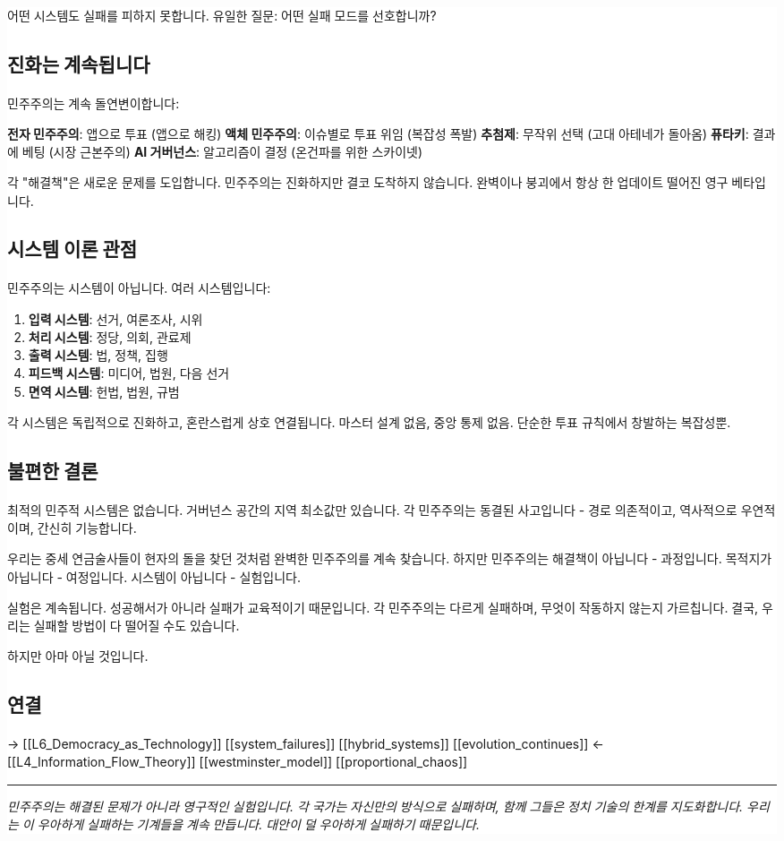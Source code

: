 어떤 시스템도 실패를 피하지 못합니다. 유일한 질문: 어떤 실패 모드를 선호합니까?

## 진화는 계속됩니다

민주주의는 계속 돌연변이합니다:

**전자 민주주의**: 앱으로 투표 (앱으로 해킹)
**액체 민주주의**: 이슈별로 투표 위임 (복잡성 폭발)
**추첨제**: 무작위 선택 (고대 아테네가 돌아옴)
**퓨타키**: 결과에 베팅 (시장 근본주의)
**AI 거버넌스**: 알고리즘이 결정 (온건파를 위한 스카이넷)

각 "해결책"은 새로운 문제를 도입합니다. 민주주의는 진화하지만 결코 도착하지 않습니다. 완벽이나 붕괴에서 항상 한 업데이트 떨어진 영구 베타입니다.

## 시스템 이론 관점

민주주의는 시스템이 아닙니다. 여러 시스템입니다:

1. **입력 시스템**: 선거, 여론조사, 시위
2. **처리 시스템**: 정당, 의회, 관료제
3. **출력 시스템**: 법, 정책, 집행
4. **피드백 시스템**: 미디어, 법원, 다음 선거
5. **면역 시스템**: 헌법, 법원, 규범

각 시스템은 독립적으로 진화하고, 혼란스럽게 상호 연결됩니다. 마스터 설계 없음, 중앙 통제 없음. 단순한 투표 규칙에서 창발하는 복잡성뿐.

## 불편한 결론

최적의 민주적 시스템은 없습니다. 거버넌스 공간의 지역 최소값만 있습니다. 각 민주주의는 동결된 사고입니다 - 경로 의존적이고, 역사적으로 우연적이며, 간신히 기능합니다.

우리는 중세 연금술사들이 현자의 돌을 찾던 것처럼 완벽한 민주주의를 계속 찾습니다. 하지만 민주주의는 해결책이 아닙니다 - 과정입니다. 목적지가 아닙니다 - 여정입니다. 시스템이 아닙니다 - 실험입니다.

실험은 계속됩니다. 성공해서가 아니라 실패가 교육적이기 때문입니다. 각 민주주의는 다르게 실패하며, 무엇이 작동하지 않는지 가르칩니다. 결국, 우리는 실패할 방법이 다 떨어질 수도 있습니다.

하지만 아마 아닐 것입니다.

## 연결
→ [[L6_Democracy_as_Technology]] [[system_failures]] [[hybrid_systems]] [[evolution_continues]]
← [[L4_Information_Flow_Theory]] [[westminster_model]] [[proportional_chaos]]

---
*민주주의는 해결된 문제가 아니라 영구적인 실험입니다. 각 국가는 자신만의 방식으로 실패하며, 함께 그들은 정치 기술의 한계를 지도화합니다. 우리는 이 우아하게 실패하는 기계들을 계속 만듭니다. 대안이 덜 우아하게 실패하기 때문입니다.*